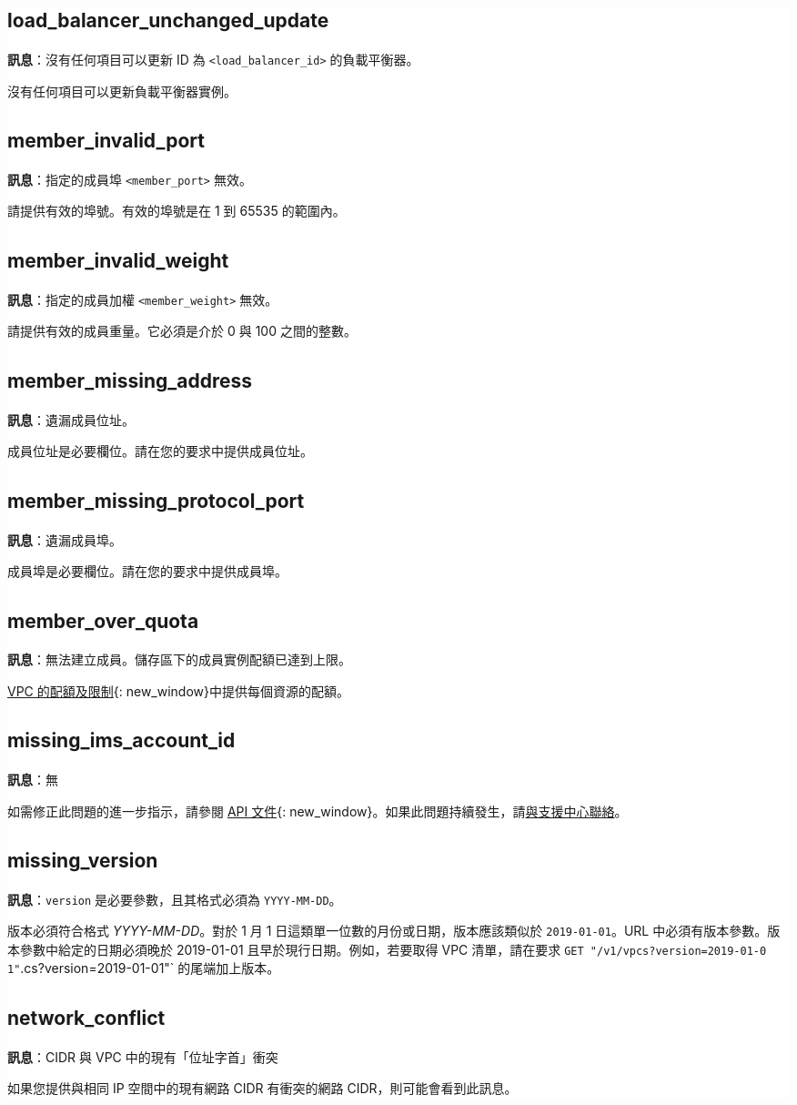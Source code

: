 ## load_balancer_unchanged_update
**訊息**：沒有任何項目可以更新 ID 為 `<load_balancer_id>` 的負載平衡器。

沒有任何項目可以更新負載平衡器實例。

## member_invalid_port
**訊息**：指定的成員埠 `<member_port>` 無效。

請提供有效的埠號。有效的埠號是在 1 到 65535 的範圍內。

## member_invalid_weight
**訊息**：指定的成員加權 `<member_weight>` 無效。

請提供有效的成員重量。它必須是介於 0 與 100 之間的整數。

## member_missing_address
**訊息**：遺漏成員位址。

成員位址是必要欄位。請在您的要求中提供成員位址。

## member_missing_protocol_port
**訊息**：遺漏成員埠。

成員埠是必要欄位。請在您的要求中提供成員埠。

## member_over_quota
**訊息**：無法建立成員。儲存區下的成員實例配額已達到上限。

[VPC 的配額及限制](https://{DomainName}/docs/infrastructure/vpc/?topic=vpc-quotas){: new_window}中提供每個資源的配額。

## missing_ims_account_id
**訊息**：無

如需修正此問題的進一步指示，請參閱 [API 文件](https://{DomainName}/apidocs/rias){: new_window}。如果此問題持續發生，請[與支援中心聯絡](/docs/infrastructure/vpc?topic=vpc-getting-help-and-support)。

## missing_version
**訊息**：`version` 是必要參數，且其格式必須為 `YYYY-MM-DD`。

版本必須符合格式 _YYYY-MM-DD_。對於 1 月 1 日這類單一位數的月份或日期，版本應該類似於 `2019-01-01`。URL 中必須有版本參數。版本參數中給定的日期必須晚於 2019-01-01 且早於現行日期。例如，若要取得 VPC 清單，請在要求 `GET "/v1/vpcs?version=2019-01-01"`.cs?version=2019-01-01"` 的尾端加上版本。

## network_conflict
**訊息**：CIDR 與 VPC 中的現有「位址字首」衝突

如果您提供與相同 IP 空間中的現有網路 CIDR 有衝突的網路 CIDR，則可能會看到此訊息。
